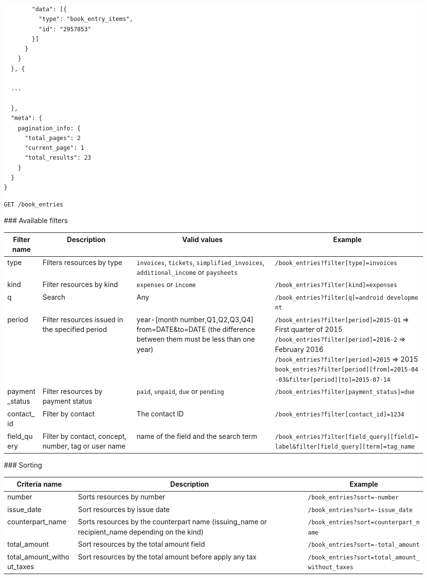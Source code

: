 ```shell
        "data": [{
          "type": "book_entry_items",
          "id": "2957853"
        }]
      }
    }
  }, {

  ...

  },
  "meta": {
    pagination_info: {
      "total_pages": 2
      "current_page": 1
      "total_results": 23
    }
  }
}
```

`GET /book_entries`

###<a name="book-entries-available-filters"></a> Available filters

Filter name | Description | Valid values | Example
------------| ------------| ------------ | -------
type | Filters resources by type | `invoices`, `tickets`, `simplified_invoices`, `additional_income` or `paysheets` | `/book_entries?filter[type]=invoices`
kind | Filter resources by kind | `expenses` or `income` | `/book_entries?filter[kind]=expenses`
q | Search | Any | `/book_entries?filter[q]=android development`
period | Filter resources issued in the specified period | year-[month number,Q1,Q2,Q3,Q4]<br>from=DATE&to=DATE (the difference between them must be less than one year) | `/book_entries?filter[period]=2015-Q1` =>  First quarter of 2015 <br> `/book_entries?filter[period]=2016-2` => February 2016 <br> `/book_entries?filter[period]=2015` => 2015 <br> `book_entries?filter[period][from]=2015-04-03&filter[period][to]=2015-07-14`
payment_status | Filter resources by payment status | `paid`, `unpaid`, `due` or `pending` | `/book_entries?filter[payment_status]=due`
contact_id | Filter by contact | The contact ID | `/book_entries?filter[contact_id]=1234`
field_query | Filter by contact, concept, number, tag or user name | name of the field and the search term | `/book_entries?filter[field_query][field]=label&filter[field_query][term]=tag_name`
###<a name="book-entries-sorting"></a> Sorting

Criteria name | Description | Example
------------- | ----------- | -------
number | Sorts resources by number | `/book_entries?sort=-number`
issue_date | Sort resources by issue date | `/book_entries?sort=-issue_date`
counterpart_name | Sorts resources by the counterpart name (issuing_name or recipient_name depending on the kind) | `/book_entries?sort=counterpart_name`
total_amount | Sort resources by the total amount field | `/book_entries?sort=-total_amount`
total_amount_without_taxes | Sort resources by the total amount before apply any tax | `/book_entries?sort=total_amount_without_taxes`

